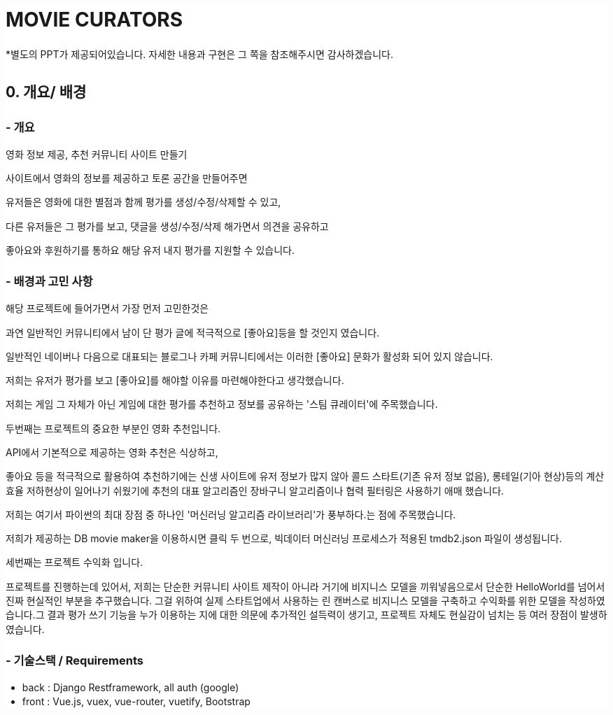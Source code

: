 # MOVIE CURATORS

*별도의 PPT가 제공되어있습니다. 자세한 내용과 구현은 그 쪽을 참조해주시면 감사하겠습니다.

## 0. 개요/ 배경

### - 개요

영화 정보 제공, 추천 커뮤니티 사이트 만들기

사이트에서 영화의 정보를 제공하고 토론 공간을 만들어주면 

유저들은 영화에 대한 별점과 함께 평가를 생성/수정/삭제할 수 있고,

다른 유저들은 그 평가를 보고, 댓글을 생성/수정/삭제 해가면서 의견을 공유하고

좋아요와 후원하기를 통하요 해당 유저 내지 평가를 지원할 수 있습니다.



### - 배경과 고민 사항

해당 프로젝트에 들어가면서 가장 먼저 고민한것은

과연 일반적인 커뮤니티에서 남이 단 평가 글에 적극적으로 [좋아요]등을 할 것인지 였습니다.

일반적인 네이버나 다음으로 대표되는 블로그나 카페 커뮤니티에서는 이러한 [좋아요] 문화가 활성화 되어 있지 않습니다.

저희는 유저가 평가를 보고 [좋아요]를 해야할 이유를 마련해야한다고 생각했습니다.

저희는 게임 그 자체가 아닌 게임에 대한 평가를 추천하고 정보를 공유하는 '스팀 큐레이터'에 주목했습니다.



두번째는 프로젝트의 중요한 부분인 영화 추천입니다.

API에서 기본적으로 제공하는 영화 추천은 식상하고, 

좋아요 등을 적극적으로 활용하여 추천하기에는 신생 사이트에 유저 정보가 많지 않아 콜드 스타트(기존 유저 정보 없음), 롱테일(기아 현상)등의 계산 효율 저하현상이 일어나기 쉬웠기에 추천의 대표 알고리즘인 장바구니 알고리즘이나 협력 필터링은 사용하기 애매 했습니다.

저희는 여기서 파이썬의 최대 장점 중 하나인 '머신러닝 알고리즘 라이브러리'가 풍부하다.는 점에 주목했습니다.

저희가 제공하는 DB movie maker을 이용하시면 클릭 두 번으로, 빅데이터 머신러닝 프로세스가 적용된 tmdb2.json 파일이 생성됩니다.



세번째는 프로젝트 수익화 입니다.

프로젝트를 진행하는데 있어서, 저희는 단순한 커뮤니티 사이트 제작이 아니라 거기에 비지니스 모델을 끼워넣음으로서 단순한 HelloWorld를 넘어서 진짜 현실적인 부분을 추구했습니다.  그걸 위하여 실제 스타트업에서 사용하는 린 캔버스로 비지니스 모델을 구축하고 수익화를 위한 모델을 작성하였습니다.그 결과 평가 쓰기 기능을 누가 이용하는 지에 대한 의문에 추가적인 설득력이 생기고, 프로젝트 자체도 현실감이 넘치는 등 여러 장점이 발생하였습니다.



### - 기술스택 / Requirements

- back : Django Restframework, all auth (google)
- front : Vue.js, vuex, vue-router, vuetify, Bootstrap

